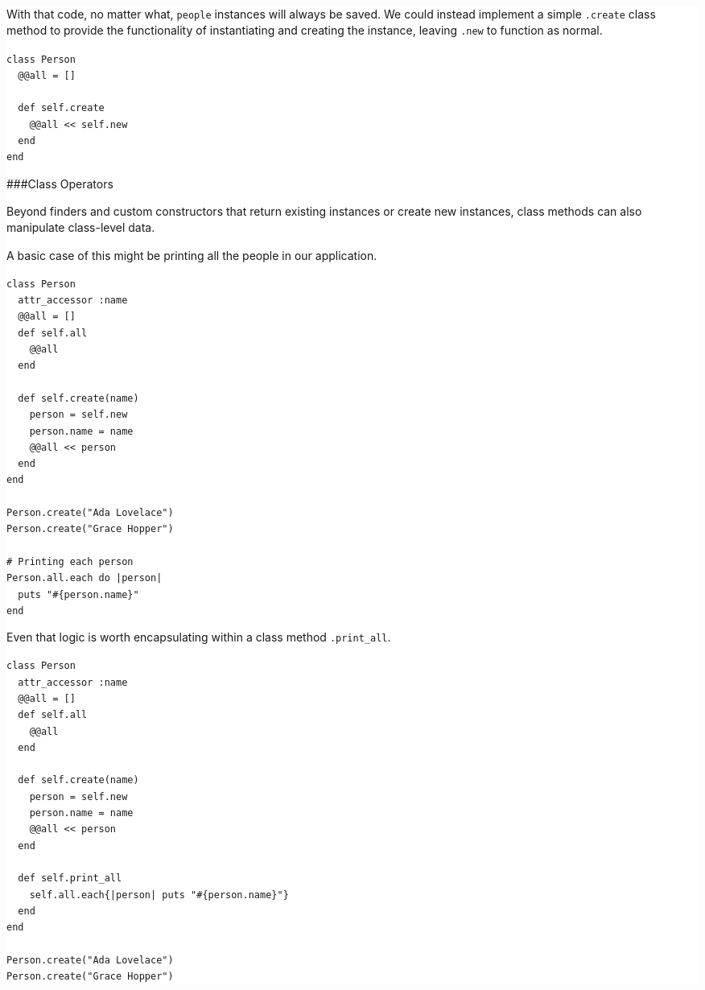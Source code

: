 With that code, no matter what, `people` instances will always be saved. We could instead implement a simple `.create` class method to provide the functionality of instantiating and creating the instance, leaving `.new` to function as normal.

```
class Person
  @@all = []
 
  def self.create
    @@all << self.new
  end
end
```

###Class Operators

Beyond finders and custom constructors that return existing instances or create new instances, class methods can also manipulate class-level data.

A basic case of this might be printing all the people in our application.

```
class Person
  attr_accessor :name
  @@all = []
  def self.all
    @@all
  end
 
  def self.create(name)
    person = self.new
    person.name = name
    @@all << person
  end
end
 
Person.create("Ada Lovelace")
Person.create("Grace Hopper")
 
# Printing each person
Person.all.each do |person|
  puts "#{person.name}"
end
```

Even that logic is worth encapsulating within a class method `.print_all`.

```
class Person
  attr_accessor :name
  @@all = []
  def self.all
    @@all
  end
 
  def self.create(name)
    person = self.new
    person.name = name
    @@all << person
  end
 
  def self.print_all
    self.all.each{|person| puts "#{person.name}"}
  end
end
 
Person.create("Ada Lovelace")
Person.create("Grace Hopper")
```